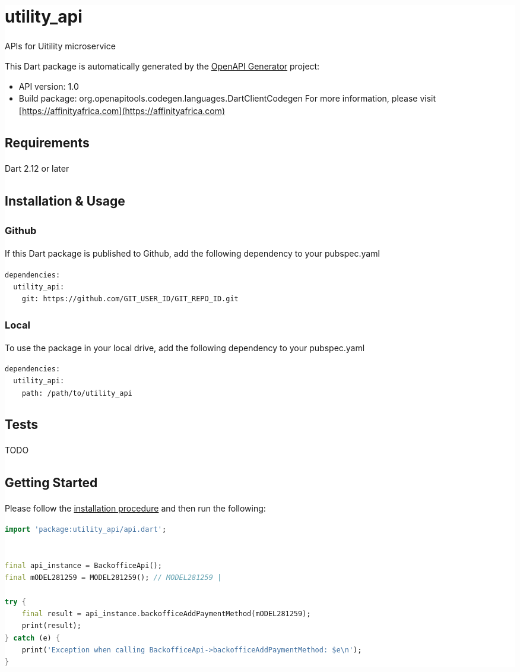 # utility_api
APIs for Uitility microservice

This Dart package is automatically generated by the [OpenAPI Generator](https://openapi-generator.tech) project:

- API version: 1.0
- Build package: org.openapitools.codegen.languages.DartClientCodegen
For more information, please visit [https://affinityafrica.com](https://affinityafrica.com)

## Requirements

Dart 2.12 or later

## Installation & Usage

### Github
If this Dart package is published to Github, add the following dependency to your pubspec.yaml
```
dependencies:
  utility_api:
    git: https://github.com/GIT_USER_ID/GIT_REPO_ID.git
```

### Local
To use the package in your local drive, add the following dependency to your pubspec.yaml
```
dependencies:
  utility_api:
    path: /path/to/utility_api
```

## Tests

TODO

## Getting Started

Please follow the [installation procedure](#installation--usage) and then run the following:

```dart
import 'package:utility_api/api.dart';


final api_instance = BackofficeApi();
final mODEL281259 = MODEL281259(); // MODEL281259 | 

try {
    final result = api_instance.backofficeAddPaymentMethod(mODEL281259);
    print(result);
} catch (e) {
    print('Exception when calling BackofficeApi->backofficeAddPaymentMethod: $e\n');
}

```
